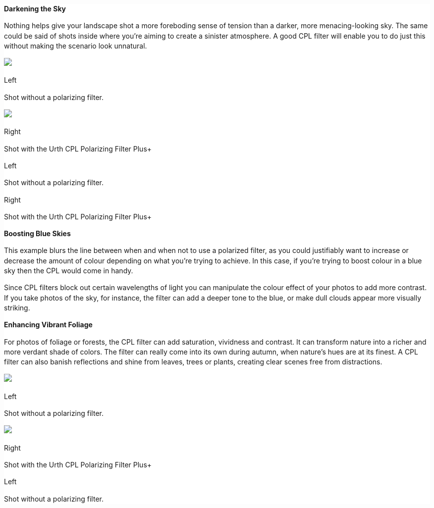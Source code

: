 **Darkening the Sky**

Nothing helps give your landscape shot a more foreboding sense of tension than a darker, more menacing-looking sky. The same could be said of shots inside where you’re aiming to create a sinister atmosphere. A good CPL filter will enable you to do just this without making the scenario look unnatural.

![](https://cdn.sanity.io/images/na20ulec/production/0783691fb60bd1d690f0f40afa3845b4710d9ef5-3583x4767.jpg)

Left

Shot without a polarizing filter.

![](https://cdn.sanity.io/images/na20ulec/production/dc965e206471eb74a84343524c49fb8ef8a20968-3583x4767.jpg)

Right

Shot with the Urth CPL Polarizing Filter Plus+

Left

Shot without a polarizing filter.

Right

Shot with the Urth CPL Polarizing Filter Plus+

**Boosting Blue Skies**

This example blurs the line between when and when not to use a polarized filter, as you could justifiably want to increase or decrease the amount of colour depending on what you’re trying to achieve. In this case, if you’re trying to boost colour in a blue sky then the CPL would come in handy.

Since CPL filters block out certain wavelengths of light you can manipulate the colour effect of your photos to add more contrast. If you take photos of the sky, for instance, the filter can add a deeper tone to the blue, or make dull clouds appear more visually striking.

**Enhancing Vibrant Foliage**

For photos of foliage or forests, the CPL filter can add saturation, vividness and contrast. It can transform nature into a richer and more verdant shade of colors. The filter can really come into its own during autumn, when nature’s hues are at its finest. A CPL filter can also banish reflections and shine from leaves, trees or plants, creating clear scenes free from distractions.

![](https://cdn.sanity.io/images/na20ulec/production/aeaaf16d1cf5485aaf997a0116047d350cd03706-3583x4767.jpg)

Left

Shot without a polarizing filter.

![](https://cdn.sanity.io/images/na20ulec/production/cc00782b686a37e6352efa46977b71dd18f79249-3583x4767.jpg)

Right

Shot with the Urth CPL Polarizing Filter Plus+

Left

Shot without a polarizing filter.
